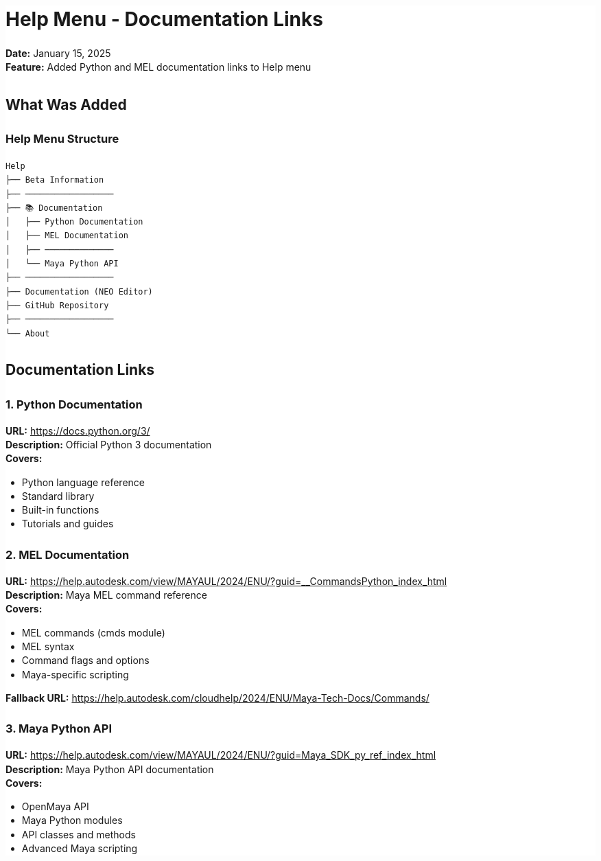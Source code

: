 # Help Menu - Documentation Links

**Date:** January 15, 2025  
**Feature:** Added Python and MEL documentation links to Help menu

## What Was Added

### Help Menu Structure
```
Help
├── Beta Information
├── ──────────────────
├── 📚 Documentation
│   ├── Python Documentation
│   ├── MEL Documentation
│   ├── ──────────────
│   └── Maya Python API
├── ──────────────────
├── Documentation (NEO Editor)
├── GitHub Repository
├── ──────────────────
└── About
```

## Documentation Links

### 1. Python Documentation
**URL:** https://docs.python.org/3/  
**Description:** Official Python 3 documentation  
**Covers:**
- Python language reference
- Standard library
- Built-in functions
- Tutorials and guides

### 2. MEL Documentation
**URL:** https://help.autodesk.com/view/MAYAUL/2024/ENU/?guid=__CommandsPython_index_html  
**Description:** Maya MEL command reference  
**Covers:**
- MEL commands (cmds module)
- MEL syntax
- Command flags and options
- Maya-specific scripting

**Fallback URL:** https://help.autodesk.com/cloudhelp/2024/ENU/Maya-Tech-Docs/Commands/

### 3. Maya Python API
**URL:** https://help.autodesk.com/view/MAYAUL/2024/ENU/?guid=Maya_SDK_py_ref_index_html  
**Description:** Maya Python API documentation  
**Covers:**
- OpenMaya API
- Maya Python modules
- API classes and methods
- Advanced Maya scripting
